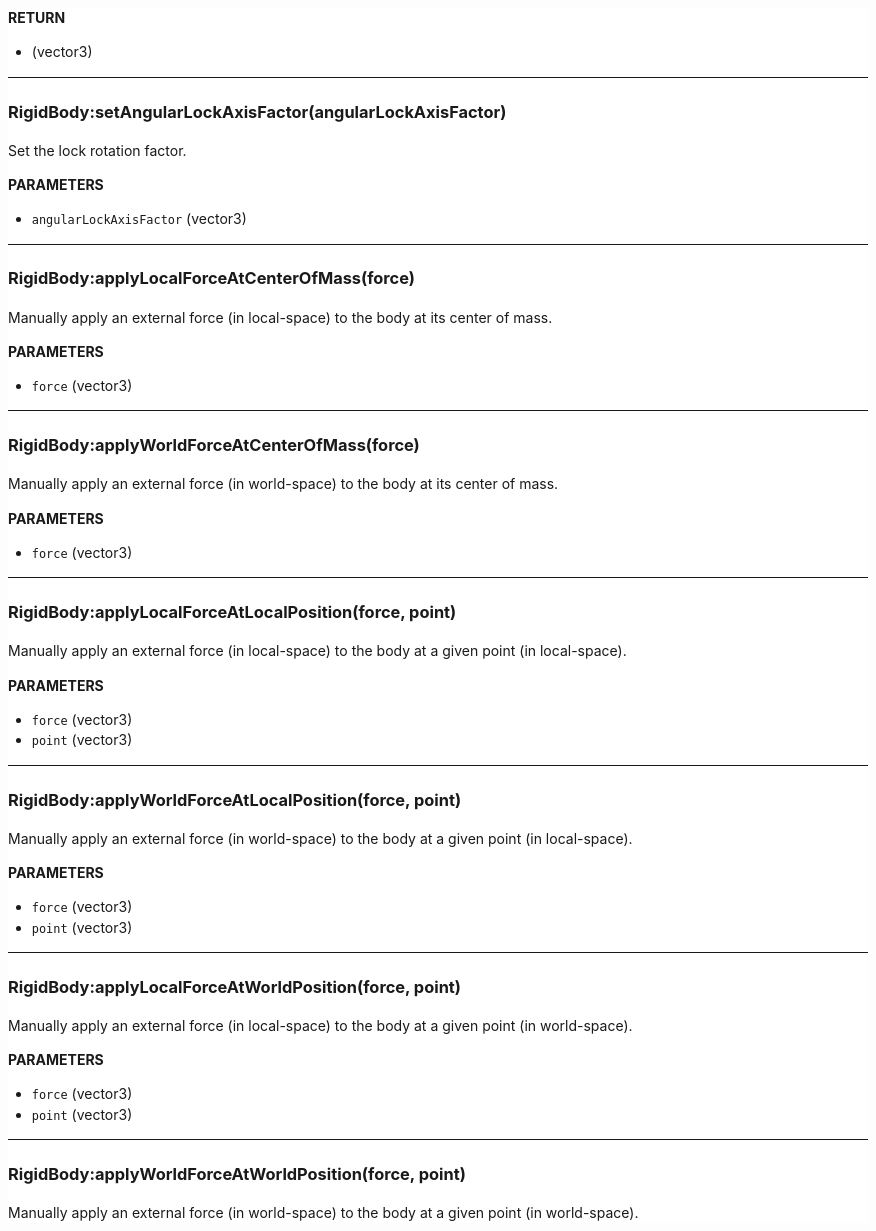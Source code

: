 **RETURN**
* (vector3)

---
### RigidBody:setAngularLockAxisFactor(angularLockAxisFactor)
Set the lock rotation factor.

**PARAMETERS**
* `angularLockAxisFactor` (vector3)

---
### RigidBody:applyLocalForceAtCenterOfMass(force)
Manually apply an external force (in local-space) to the body at its center of mass.

**PARAMETERS**
* `force` (vector3)

---
### RigidBody:applyWorldForceAtCenterOfMass(force)
Manually apply an external force (in world-space) to the body at its center of mass.

**PARAMETERS**
* `force` (vector3)

---
### RigidBody:applyLocalForceAtLocalPosition(force, point)
Manually apply an external force (in local-space) to the body at a given point (in local-space).

**PARAMETERS**
* `force` (vector3)
* `point` (vector3)

---
### RigidBody:applyWorldForceAtLocalPosition(force, point)
Manually apply an external force (in world-space) to the body at a given point (in local-space).

**PARAMETERS**
* `force` (vector3)
* `point` (vector3)

---
### RigidBody:applyLocalForceAtWorldPosition(force, point)
Manually apply an external force (in local-space) to the body at a given point (in world-space).

**PARAMETERS**
* `force` (vector3)
* `point` (vector3)

---
### RigidBody:applyWorldForceAtWorldPosition(force, point)
Manually apply an external force (in world-space) to the body at a given point (in world-space).
